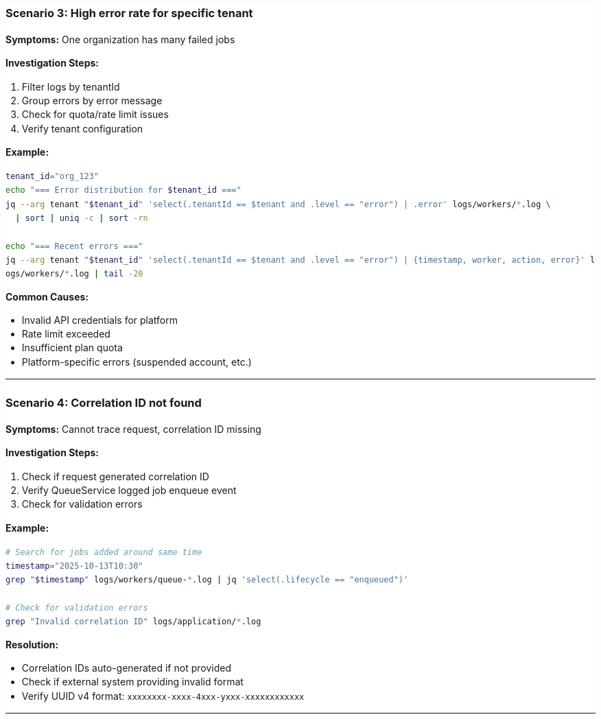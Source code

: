 
### Scenario 3: High error rate for specific tenant

**Symptoms:** One organization has many failed jobs

**Investigation Steps:**
1. Filter logs by tenantId
2. Group errors by error message
3. Check for quota/rate limit issues
4. Verify tenant configuration

**Example:**
```bash
tenant_id="org_123"
echo "=== Error distribution for $tenant_id ==="
jq --arg tenant "$tenant_id" 'select(.tenantId == $tenant and .level == "error") | .error' logs/workers/*.log \
  | sort | uniq -c | sort -rn

echo "=== Recent errors ==="
jq --arg tenant "$tenant_id" 'select(.tenantId == $tenant and .level == "error") | {timestamp, worker, action, error}' logs/workers/*.log | tail -20
```

**Common Causes:**
- Invalid API credentials for platform
- Rate limit exceeded
- Insufficient plan quota
- Platform-specific errors (suspended account, etc.)

---

### Scenario 4: Correlation ID not found

**Symptoms:** Cannot trace request, correlation ID missing

**Investigation Steps:**
1. Check if request generated correlation ID
2. Verify QueueService logged job enqueue event
3. Check for validation errors

**Example:**
```bash
# Search for jobs added around same time
timestamp="2025-10-13T10:30"
grep "$timestamp" logs/workers/queue-*.log | jq 'select(.lifecycle == "enqueued")'

# Check for validation errors
grep "Invalid correlation ID" logs/application/*.log
```

**Resolution:**
- Correlation IDs auto-generated if not provided
- Check if external system providing invalid format
- Verify UUID v4 format: `xxxxxxxx-xxxx-4xxx-yxxx-xxxxxxxxxxxx`

---